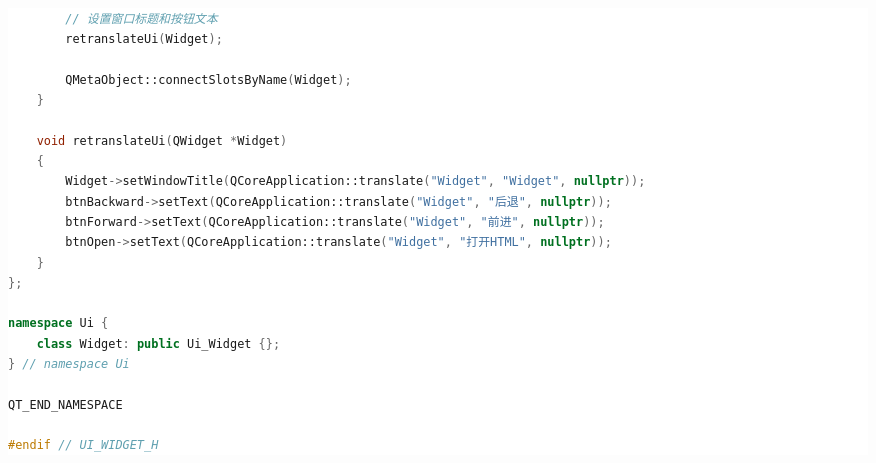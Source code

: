 ```cpp
        // 设置窗口标题和按钮文本
        retranslateUi(Widget);

        QMetaObject::connectSlotsByName(Widget);
    }

    void retranslateUi(QWidget *Widget)
    {
        Widget->setWindowTitle(QCoreApplication::translate("Widget", "Widget", nullptr));
        btnBackward->setText(QCoreApplication::translate("Widget", "后退", nullptr));
        btnForward->setText(QCoreApplication::translate("Widget", "前进", nullptr));
        btnOpen->setText(QCoreApplication::translate("Widget", "打开HTML", nullptr));
    }
};

namespace Ui {
    class Widget: public Ui_Widget {};
} // namespace Ui

QT_END_NAMESPACE

#endif // UI_WIDGET_H
```

